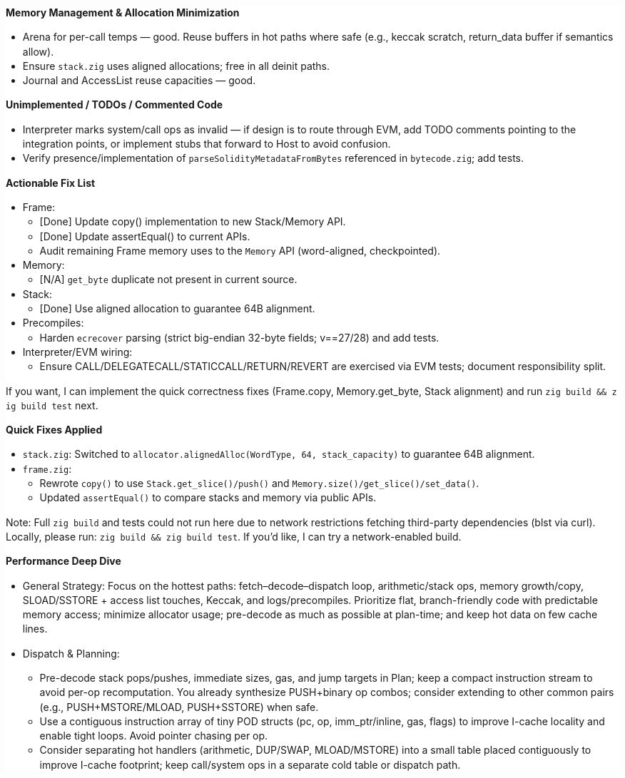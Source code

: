 **Memory Management & Allocation Minimization**
- Arena for per-call temps — good. Reuse buffers in hot paths where safe (e.g., keccak scratch, return_data buffer if semantics allow).
- Ensure `stack.zig` uses aligned allocations; free in all deinit paths.
- Journal and AccessList reuse capacities — good.

**Unimplemented / TODOs / Commented Code**
- Interpreter marks system/call ops as invalid — if design is to route through EVM, add TODO comments pointing to the integration points, or implement stubs that forward to Host to avoid confusion.
- Verify presence/implementation of `parseSolidityMetadataFromBytes` referenced in `bytecode.zig`; add tests.

**Actionable Fix List**
- Frame:
  - [Done] Update copy() implementation to new Stack/Memory API.
  - [Done] Update assertEqual() to current APIs.
  - Audit remaining Frame memory uses to the `Memory` API (word-aligned, checkpointed).
- Memory:
  - [N/A] `get_byte` duplicate not present in current source.
- Stack:
  - [Done] Use aligned allocation to guarantee 64B alignment.
- Precompiles:
  - Harden `ecrecover` parsing (strict big-endian 32-byte fields; v==27/28) and add tests.
- Interpreter/EVM wiring:
  - Ensure CALL/DELEGATECALL/STATICCALL/RETURN/REVERT are exercised via EVM tests; document responsibility split.

If you want, I can implement the quick correctness fixes (Frame.copy, Memory.get_byte, Stack alignment) and run `zig build && zig build test` next.
 
**Quick Fixes Applied**
- `stack.zig`: Switched to `allocator.alignedAlloc(WordType, 64, stack_capacity)` to guarantee 64B alignment.
- `frame.zig`:
  - Rewrote `copy()` to use `Stack.get_slice()/push()` and `Memory.size()/get_slice()/set_data()`.
  - Updated `assertEqual()` to compare stacks and memory via public APIs.

Note: Full `zig build` and tests could not run here due to network restrictions fetching third-party dependencies (blst via curl). Locally, please run: `zig build && zig build test`. If you’d like, I can try a network-enabled build.

**Performance Deep Dive**
- General Strategy: Focus on the hottest paths: fetch–decode–dispatch loop, arithmetic/stack ops, memory growth/copy, SLOAD/SSTORE + access list touches, Keccak, and logs/precompiles. Prioritize flat, branch-friendly code with predictable memory access; minimize allocator usage; pre-decode as much as possible at plan-time; and keep hot data on few cache lines.

- Dispatch & Planning:
  - Pre-decode stack pops/pushes, immediate sizes, gas, and jump targets in Plan; keep a compact instruction stream to avoid per-op recomputation. You already synthesize PUSH+binary op combos; consider extending to other common pairs (e.g., PUSH+MSTORE/MLOAD, PUSH+SSTORE) when safe.
  - Use a contiguous instruction array of tiny POD structs (pc, op, imm_ptr/inline, gas, flags) to improve I-cache locality and enable tight loops. Avoid pointer chasing per op.
  - Consider separating hot handlers (arithmetic, DUP/SWAP, MLOAD/MSTORE) into a small table placed contiguously to improve I-cache footprint; keep call/system ops in a separate cold table or dispatch path.
